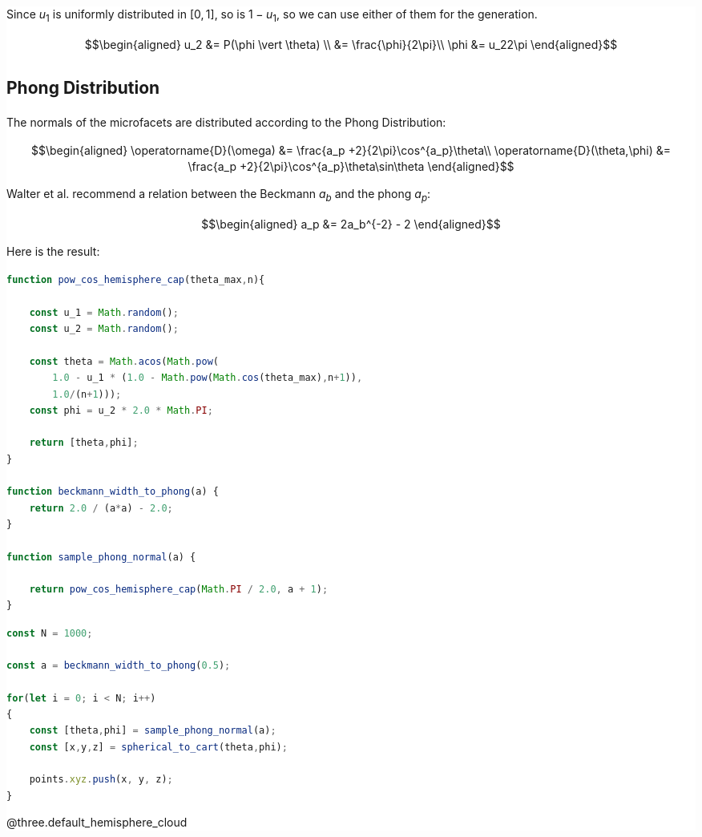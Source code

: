Since $u_1$ is uniformly distributed in $[0,1]$, so is $1-u_1$, so we can use either of them for the generation.

$$\begin{aligned}
    u_2 &= P(\phi \vert  \theta) \\
    &= \frac{\phi}{2\pi}\\
    \phi &= u_22\pi
\end{aligned}$$


## Phong Distribution

The normals of the microfacets are distributed according to the Phong Distribution:

$$\begin{aligned}
    \operatorname{D}(\omega) &= \frac{a_p +2}{2\pi}\cos^{a_p}\theta\\
    \operatorname{D}(\theta,\phi) &= \frac{a_p +2}{2\pi}\cos^{a_p}\theta\sin\theta
\end{aligned}$$

Walter et al. recommend a relation between the Beckmann $a_b$ and the phong $a_p$:

$$\begin{aligned}
    a_p &= 2a_b^{-2} - 2
\end{aligned}$$

Here is the result:



``` js
function pow_cos_hemisphere_cap(theta_max,n){

    const u_1 = Math.random();
    const u_2 = Math.random();

    const theta = Math.acos(Math.pow(
        1.0 - u_1 * (1.0 - Math.pow(Math.cos(theta_max),n+1)), 
        1.0/(n+1)));
    const phi = u_2 * 2.0 * Math.PI;

    return [theta,phi];
}

function beckmann_width_to_phong(a) {
    return 2.0 / (a*a) - 2.0;
}

function sample_phong_normal(a) {

    return pow_cos_hemisphere_cap(Math.PI / 2.0, a + 1);
}
```
``` js
const N = 1000;

const a = beckmann_width_to_phong(0.5);

for(let i = 0; i < N; i++)
{
    const [theta,phi] = sample_phong_normal(a);
    const [x,y,z] = spherical_to_cart(theta,phi);

    points.xyz.push(x, y, z);
}
```
@three.default_hemisphere_cloud
